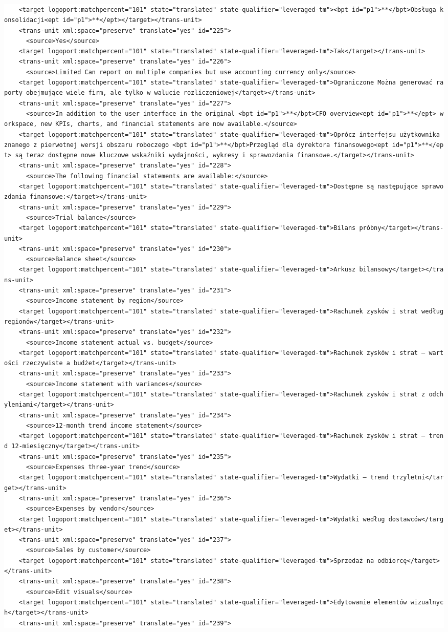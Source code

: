         <target logoport:matchpercent="101" state="translated" state-qualifier="leveraged-tm"><bpt id="p1">**</bpt>Obsługa konsolidacji<ept id="p1">**</ept></target></trans-unit>
        <trans-unit xml:space="preserve" translate="yes" id="225">
          <source>Yes</source>
        <target logoport:matchpercent="101" state="translated" state-qualifier="leveraged-tm">Tak</target></trans-unit>
        <trans-unit xml:space="preserve" translate="yes" id="226">
          <source>Limited Can report on multiple companies but use accounting currency only</source>
        <target logoport:matchpercent="101" state="translated" state-qualifier="leveraged-tm">Ograniczone Można generować raporty obejmujące wiele firm, ale tylko w walucie rozliczeniowej</target></trans-unit>
        <trans-unit xml:space="preserve" translate="yes" id="227">
          <source>In addition to the user interface in the original <bpt id="p1">**</bpt>CFO overview<ept id="p1">**</ept> workspace, new KPIs, charts, and financial statements are now available.</source>
        <target logoport:matchpercent="101" state="translated" state-qualifier="leveraged-tm">Oprócz interfejsu użytkownika znanego z pierwotnej wersji obszaru roboczego <bpt id="p1">**</bpt>Przegląd dla dyrektora finansowego<ept id="p1">**</ept> są teraz dostępne nowe kluczowe wskaźniki wydajności, wykresy i sprawozdania finansowe.</target></trans-unit>
        <trans-unit xml:space="preserve" translate="yes" id="228">
          <source>The following financial statements are available:</source>
        <target logoport:matchpercent="101" state="translated" state-qualifier="leveraged-tm">Dostępne są następujące sprawozdania finansowe:</target></trans-unit>
        <trans-unit xml:space="preserve" translate="yes" id="229">
          <source>Trial balance</source>
        <target logoport:matchpercent="101" state="translated" state-qualifier="leveraged-tm">Bilans próbny</target></trans-unit>
        <trans-unit xml:space="preserve" translate="yes" id="230">
          <source>Balance sheet</source>
        <target logoport:matchpercent="101" state="translated" state-qualifier="leveraged-tm">Arkusz bilansowy</target></trans-unit>
        <trans-unit xml:space="preserve" translate="yes" id="231">
          <source>Income statement by region</source>
        <target logoport:matchpercent="101" state="translated" state-qualifier="leveraged-tm">Rachunek zysków i strat według regionów</target></trans-unit>
        <trans-unit xml:space="preserve" translate="yes" id="232">
          <source>Income statement actual vs. budget</source>
        <target logoport:matchpercent="101" state="translated" state-qualifier="leveraged-tm">Rachunek zysków i strat — wartości rzeczywiste a budżet</target></trans-unit>
        <trans-unit xml:space="preserve" translate="yes" id="233">
          <source>Income statement with variances</source>
        <target logoport:matchpercent="101" state="translated" state-qualifier="leveraged-tm">Rachunek zysków i strat z odchyleniami</target></trans-unit>
        <trans-unit xml:space="preserve" translate="yes" id="234">
          <source>12-month trend income statement</source>
        <target logoport:matchpercent="101" state="translated" state-qualifier="leveraged-tm">Rachunek zysków i strat — trend 12-miesięczny</target></trans-unit>
        <trans-unit xml:space="preserve" translate="yes" id="235">
          <source>Expenses three-year trend</source>
        <target logoport:matchpercent="101" state="translated" state-qualifier="leveraged-tm">Wydatki — trend trzyletni</target></trans-unit>
        <trans-unit xml:space="preserve" translate="yes" id="236">
          <source>Expenses by vendor</source>
        <target logoport:matchpercent="101" state="translated" state-qualifier="leveraged-tm">Wydatki według dostawców</target></trans-unit>
        <trans-unit xml:space="preserve" translate="yes" id="237">
          <source>Sales by customer</source>
        <target logoport:matchpercent="101" state="translated" state-qualifier="leveraged-tm">Sprzedaż na odbiorcę</target></trans-unit>
        <trans-unit xml:space="preserve" translate="yes" id="238">
          <source>Edit visuals</source>
        <target logoport:matchpercent="101" state="translated" state-qualifier="leveraged-tm">Edytowanie elementów wizualnych</target></trans-unit>
        <trans-unit xml:space="preserve" translate="yes" id="239">